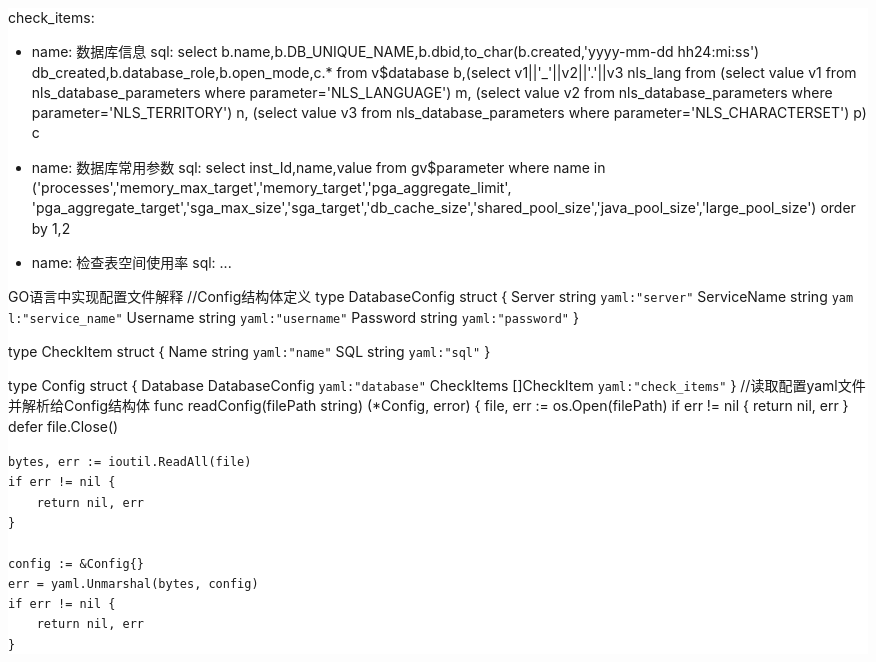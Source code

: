 check_items:
  - name: 数据库信息
    sql: select b.name,b.DB_UNIQUE_NAME,b.dbid,to_char(b.created,'yyyy-mm-dd hh24:mi:ss') db_created,b.database_role,b.open_mode,c.*
         from v$database b,(select v1||'_'||v2||'.'||v3 nls_lang from
          (select value v1 from nls_database_parameters where parameter='NLS_LANGUAGE') m,
          (select value v2 from nls_database_parameters where parameter='NLS_TERRITORY') n,
          (select value v3 from nls_database_parameters where parameter='NLS_CHARACTERSET') p) c

  - name: 数据库常用参数
    sql: select inst_Id,name,value from gv$parameter
         where name in ('processes','memory_max_target','memory_target','pga_aggregate_limit',
         'pga_aggregate_target','sga_max_size','sga_target','db_cache_size','shared_pool_size','java_pool_size','large_pool_size') order by 1,2

  - name: 检查表空间使用率
    sql: ...

GO语言中实现配置文件解释
//Config结构体定义
type DatabaseConfig struct {
    Server      string `yaml:"server"`
    ServiceName string `yaml:"service_name"`
    Username string `yaml:"username"`
    Password string `yaml:"password"`
}

type CheckItem struct {
    Name string `yaml:"name"`
    SQL  string `yaml:"sql"`
}

type Config struct {
    Database   DatabaseConfig `yaml:"database"`
    CheckItems []CheckItem    `yaml:"check_items"`
}
//读取配置yaml文件并解析给Config结构体
func readConfig(filePath string) (*Config, error) {
    file, err := os.Open(filePath)
    if err != nil {
        return nil, err
    }
    defer file.Close()

    bytes, err := ioutil.ReadAll(file)
    if err != nil {
        return nil, err
    }

    config := &Config{}
    err = yaml.Unmarshal(bytes, config)
    if err != nil {
        return nil, err
    }
